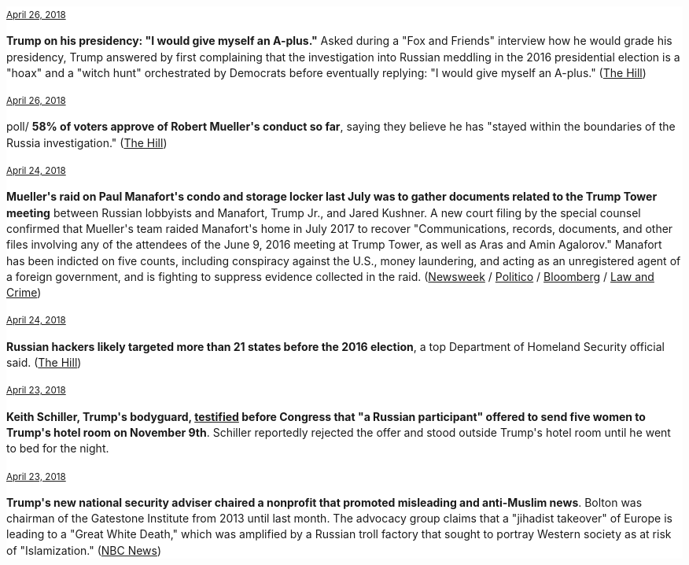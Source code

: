

<div class="topic-date"><small><a href="https://whatthefuckjusthappenedtoday.com/2018/04/26/day-462/">April 26, 2018</a></small></div>
<p><strong>Trump on his presidency: "I would give myself an A-plus."</strong> Asked during a "Fox and Friends" interview how he would grade his presidency, Trump answered by first complaining that the investigation into Russian meddling in the 2016 presidential election is a "hoax" and a "witch hunt" orchestrated by Democrats before eventually replying: "I would give myself an A-plus." (<a href="http://thehill.com/homenews/administration/384976-trump-gives-himself-an-a">The Hill</a>)</p>



<div class="topic-date"><small><a href="https://whatthefuckjusthappenedtoday.com/2018/04/26/day-462/">April 26, 2018</a></small></div>
<p>poll/ <strong>58% of voters approve of Robert Mueller's conduct so far</strong>, saying they believe he has "stayed within the boundaries of the Russia investigation." (<a href="http://thehill.com/homenews/administration/385079-majority-support-muellers-handling-of-special-counsel-probe-poll">The Hill</a>)</p>



<div class="topic-date"><small><a href="https://whatthefuckjusthappenedtoday.com/2018/04/24/day-460/">April 24, 2018</a></small></div>
<p><strong>Mueller's raid on Paul Manafort's condo and storage locker last July was to gather documents related to the Trump Tower meeting</strong> between Russian lobbyists and Manafort, Trump Jr., and Jared Kushner. A new court filing by the special counsel confirmed that Mueller's team raided Manafort's home in July 2017 to recover "Communications, records, documents, and other files involving any of the attendees of the June 9, 2016 meeting at Trump Tower, as well as Aras and Amin Agalorov." Manafort has been indicted on five counts, including conspiracy against the U.S., money laundering, and acting as an unregistered agent of a foreign government, and is fighting to suppress evidence collected in the raid. (<a href="http://www.newsweek.com/fbi-raided-manafort-over-records-trump-tower-meeting-russians-mueller-confirms-898389">Newsweek</a> / <a href="https://www.politico.com/story/2018/04/23/mueller-prosecutors-defend-storage-locker-search-547472">Politico</a> / <a href="https://www.bloomberg.com/news/articles/2018-04-24/mueller-says-fbi-properly-searched-manafort-storage-unit">Bloomberg</a> / <a href="https://lawandcrime.com/high-profile/mueller-claims-manafort-raid-sought-info-on-don-jr-s-trump-tower-meeting-with-russian-lawyer/">Law and Crime</a>)</p>



<div class="topic-date"><small><a href="https://whatthefuckjusthappenedtoday.com/2018/04/24/day-460/">April 24, 2018</a></small></div>
<p><strong>Russian hackers likely targeted more than 21 states before the 2016 election</strong>, a top Department of Homeland Security official said. (<a href="http://thehill.com/policy/cybersecurity/384585-homeland-security-official-says-likely-russia-targeted-more-than-21">The Hill</a>)</p>



<div class="topic-date"><small><a href="https://whatthefuckjusthappenedtoday.com/2018/04/23/day-459/">April 23, 2018</a></small></div>
<p><strong>Keith Schiller, Trump's bodyguard, <a href="https://www.nbcnews.com/news/us-news/trump-bodyguard-testifies-russian-offered-trump-women-was-turned-down-n819386">testified</a> before Congress that "a Russian participant" offered to send five women to Trump's hotel room on November 9th</strong>. Schiller reportedly rejected the offer and stood outside Trump's hotel room until he went to bed for the night.</p>



<div class="topic-date"><small><a href="https://whatthefuckjusthappenedtoday.com/2018/04/23/day-459/">April 23, 2018</a></small></div>
<p><strong>Trump's new national security adviser chaired a nonprofit that promoted misleading and anti-Muslim news</strong>. Bolton was chairman of the Gatestone Institute from 2013 until last month. The advocacy group claims that a "jihadist takeover" of Europe is leading to a "Great White Death," which was amplified by a Russian troll factory that sought to portray Western society as at risk of "Islamization." (<a href="https://www.nbcnews.com/politics/white-house/john-bolton-chaired-anti-muslim-think-tank-n868171">NBC News</a>)</p>

